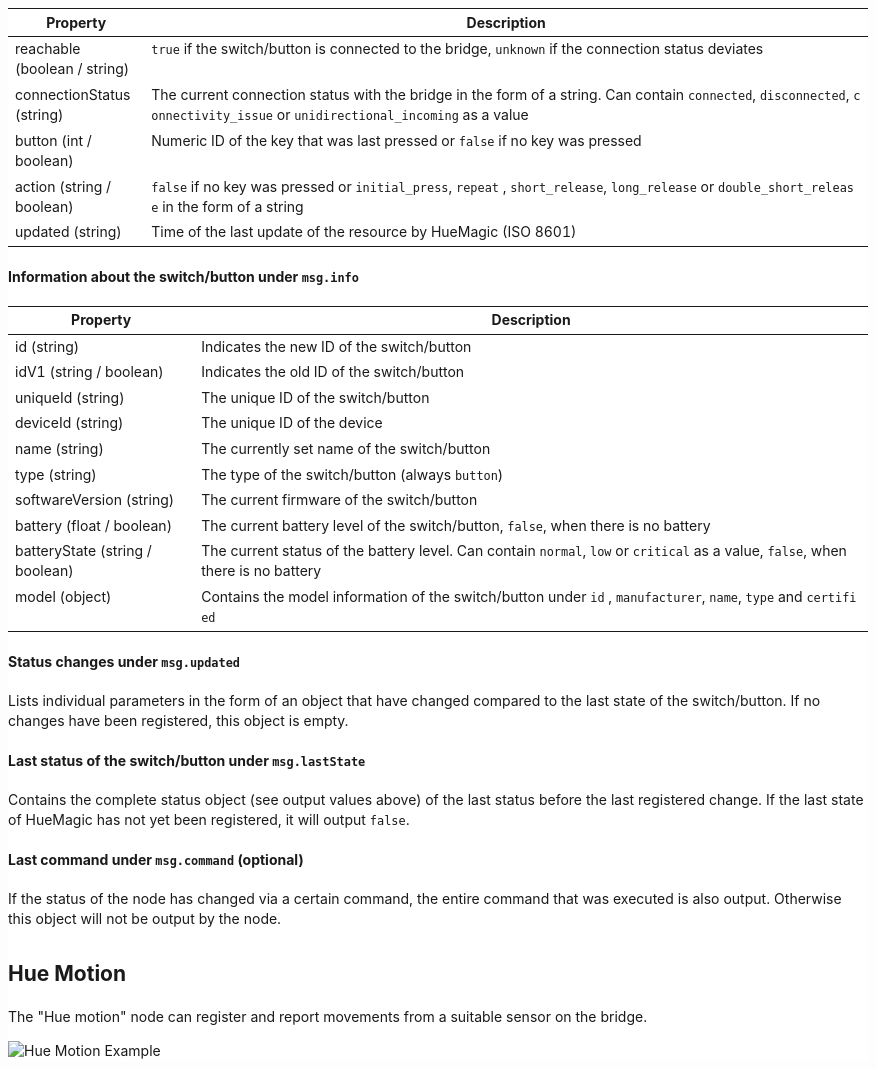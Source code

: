 |Property|Description|
|--|--|
| reachable (boolean / string) | `true` if the switch/button is connected to the bridge, `unknown` if the connection status deviates |
| connectionStatus (string) | The current connection status with the bridge in the form of a string. Can contain `connected`, `disconnected`, `connectivity_issue` or `unidirectional_incoming` as a value |
| button (int / boolean) | Numeric ID of the key that was last pressed or `false` if no key was pressed |
| action (string / boolean) | `false` if no key was pressed or `initial_press`, `repeat` , `short_release`, `long_release` or `double_short_release` in the form of a string |
| updated (string) | Time of the last update of the resource by HueMagic (ISO 8601) |

#### Information about the switch/button under `msg.info`

|Property|Description|
|--|--|
| id (string) | Indicates the new ID of the switch/button |
| idV1 (string / boolean) | Indicates the old ID of the switch/button |
| uniqueId (string) | The unique ID of the switch/button |
| deviceId (string) | The unique ID of the device |
| name (string) | The currently set name of the switch/button |
| type (string) | The type of the switch/button (always `button`) |
| softwareVersion (string) | The current firmware of the switch/button |
| battery (float / boolean) | The current battery level of the switch/button, `false`, when there is no battery |
| batteryState (string / boolean) | The current status of the battery level. Can contain `normal`, `low` or `critical` as a value, `false`, when there is no battery |
| model (object) | Contains the model information of the switch/button under `id` , `manufacturer`, `name`, `type` and `certified` |

#### Status changes under `msg.updated`

Lists individual parameters in the form of an object that have changed compared to the last state of the switch/button. If no changes have been registered, this object is empty.

#### Last status of the switch/button under `msg.lastState`

Contains the complete status object (see output values above) of the last status before the last registered change. If the last state of HueMagic has not yet been registered, it will output `false`.

#### Last command under `msg.command` (optional)

If the status of the node has changed via a certain command, the entire command that was executed is also output. Otherwise this object will not be output by the node.

## Hue Motion
The "Hue motion" node can register and report movements from a suitable sensor on the bridge.

![Hue Motion Example](https://user-images.githubusercontent.com/5302050/148696510-c6bfcad3-cd4e-4b6a-a73f-29bef1ac6961.png)
